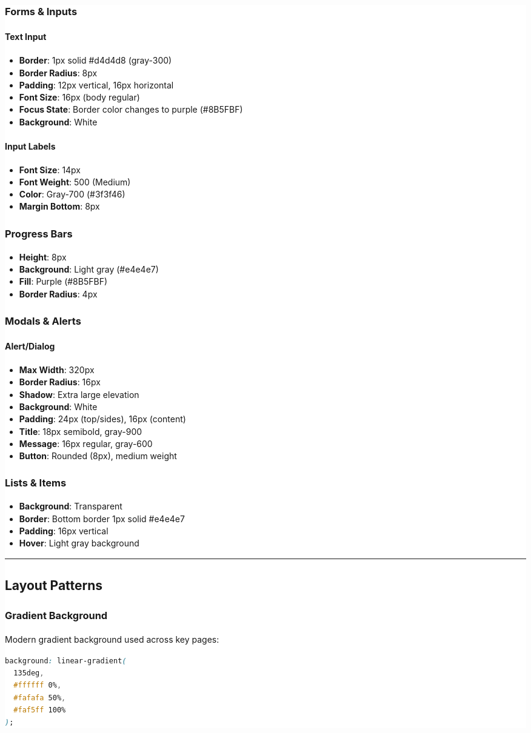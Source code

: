 ### Forms & Inputs

#### Text Input
- **Border**: 1px solid #d4d4d8 (gray-300)
- **Border Radius**: 8px
- **Padding**: 12px vertical, 16px horizontal
- **Font Size**: 16px (body regular)
- **Focus State**: Border color changes to purple (#8B5FBF)
- **Background**: White

#### Input Labels
- **Font Size**: 14px
- **Font Weight**: 500 (Medium)
- **Color**: Gray-700 (#3f3f46)
- **Margin Bottom**: 8px

### Progress Bars

- **Height**: 8px
- **Background**: Light gray (#e4e4e7)
- **Fill**: Purple (#8B5FBF)
- **Border Radius**: 4px

### Modals & Alerts

#### Alert/Dialog
- **Max Width**: 320px
- **Border Radius**: 16px
- **Shadow**: Extra large elevation
- **Background**: White
- **Padding**: 24px (top/sides), 16px (content)
- **Title**: 18px semibold, gray-900
- **Message**: 16px regular, gray-600
- **Button**: Rounded (8px), medium weight

### Lists & Items

- **Background**: Transparent
- **Border**: Bottom border 1px solid #e4e4e7
- **Padding**: 16px vertical
- **Hover**: Light gray background

---

## Layout Patterns

### Gradient Background

Modern gradient background used across key pages:

```css
background: linear-gradient(
  135deg,
  #ffffff 0%,
  #fafafa 50%,
  #faf5ff 100%
);
```
